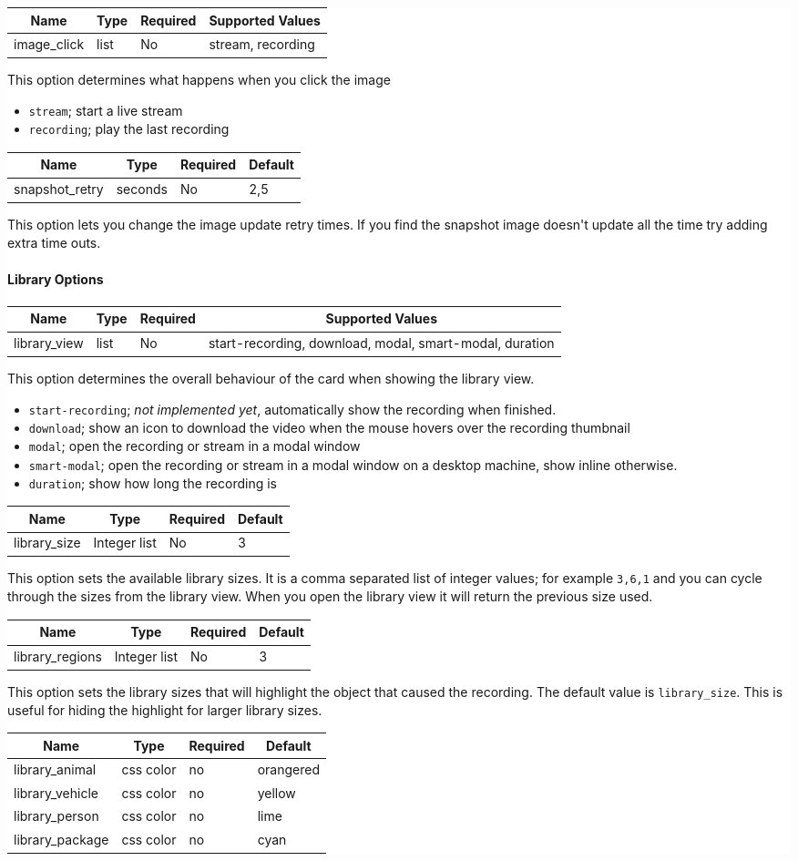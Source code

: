 
| Name        | Type | Required | Supported Values                |
|-------------|------|----------|---------------------------------|
| image_click | list | No       | stream, recording               |

This option determines what happens when you click the image
  - `stream`; start a live stream
  - `recording`; play the last recording

| Name           | Type    | Required | Default |
|----------------|---------|----------|---------|
| snapshot_retry | seconds | No       | 2,5     |

This option lets you change the image update retry times. If you find the
snapshot image doesn't update all the time try adding extra time outs.

#### Library Options

| Name         | Type | Required | Supported Values                                        |
|--------------|------|----------|---------------------------------------------------------|
| library_view | list | No       | start-recording, download, modal, smart-modal, duration |

This option determines the overall behaviour of the card when showing the
library view.
  - `start-recording`; _not implemented yet_, automatically show the recording when
    finished.
  - `download`; show an icon to download the video when the mouse hovers over
    the recording thumbnail
  - `modal`; open the recording or stream in a modal window
  - `smart-modal`; open the recording or stream in a modal window on a desktop
    machine, show inline otherwise.
  - `duration`; show how long the recording is

| Name         | Type         | Required | Default |
|--------------|--------------|----------|---------|
| library_size | Integer list | No       | 3       |

This option sets the available library sizes. It is a comma separated list of
integer values; for example `3,6,1` and you can cycle through the sizes from the
library view. When you open the library view it will return the previous size
used.

| Name            | Type         | Required | Default |
|-----------------|--------------|----------|---------|
| library_regions | Integer list | No       | 3       |

This option sets the library sizes that will highlight the object that caused
the recording. The default value is `library_size`. This is useful for hiding
the highlight for larger library sizes.

| Name            | Type      | Required | Default   |
|-----------------|-----------|----------|-----------|
| library_animal  | css color | no       | orangered |
| library_vehicle | css color | no       | yellow    |
| library_person  | css color | no       | lime      |
| library_package | css color | no       | cyan      |
